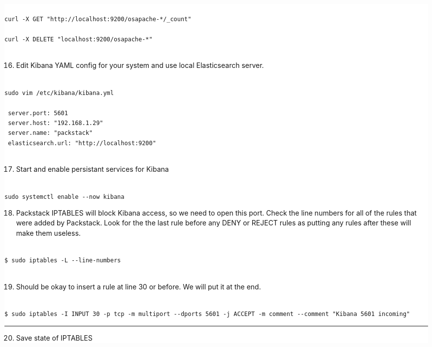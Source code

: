 ```

curl -X GET "http://localhost:9200/osapache-*/_count"

curl -X DELETE "localhost:9200/osapache-*"


```


16. Edit Kibana YAML config for your system and use local Elasticsearch server.  

```

sudo vim /etc/kibana/kibana.yml

 server.port: 5601
 server.host: "192.168.1.29"
 server.name: "packstack"
 elasticsearch.url: "http://localhost:9200"


```

 
17. Start and enable persistant services for Kibana


```

sudo systemctl enable --now kibana

```

18. Packstack IPTABLES will block Kibana access, so we need to open this port.
Check the line numbers for all of the rules that were added by Packstack.
Look for the the last rule before any DENY or REJECT rules as putting any
rules after these will make them useless.

```

$ sudo iptables -L --line-numbers


```

19. Should be okay to insert a rule at line 30 or before. We will put it at the end.


```

$ sudo iptables -I INPUT 30 -p tcp -m multiport --dports 5601 -j ACCEPT -m comment --comment "Kibana 5601 incoming"

```

______


20. Save state of IPTABLES

